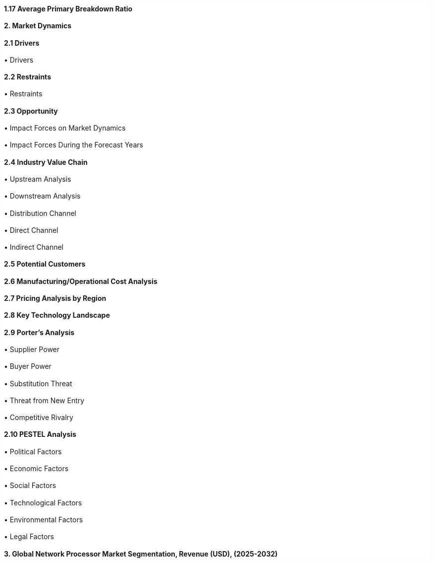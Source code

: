 <strong>1.17 Average Primary Breakdown Ratio</strong>

<strong>2. Market Dynamics</strong>

<strong>2.1 Drivers</strong>

• Drivers

<strong>2.2 Restraints</strong>

• Restraints

<strong>2.3 Opportunity</strong>

• Impact Forces on Market Dynamics

• Impact Forces During the Forecast Years

<strong>2.4 Industry Value Chain</strong>

• Upstream Analysis

• Downstream Analysis

• Distribution Channel

• Direct Channel

• Indirect Channel

<strong>2.5 Potential Customers</strong>

<strong>2.6 Manufacturing/Operational Cost Analysis</strong>

<strong>2.7 Pricing Analysis by Region</strong>

<strong>2.8 Key Technology Landscape</strong>

<strong>2.9 Porter’s Analysis</strong>

• Supplier Power

• Buyer Power

• Substitution Threat

• Threat from New Entry

• Competitive Rivalry

<strong>2.10 PESTEL Analysis</strong>

• Political Factors

• Economic Factors

• Social Factors

• Technological Factors

• Environmental Factors

• Legal Factors

<strong>3. Global Network Processor Market Segmentation, Revenue (USD), (2025-2032)</strong>
